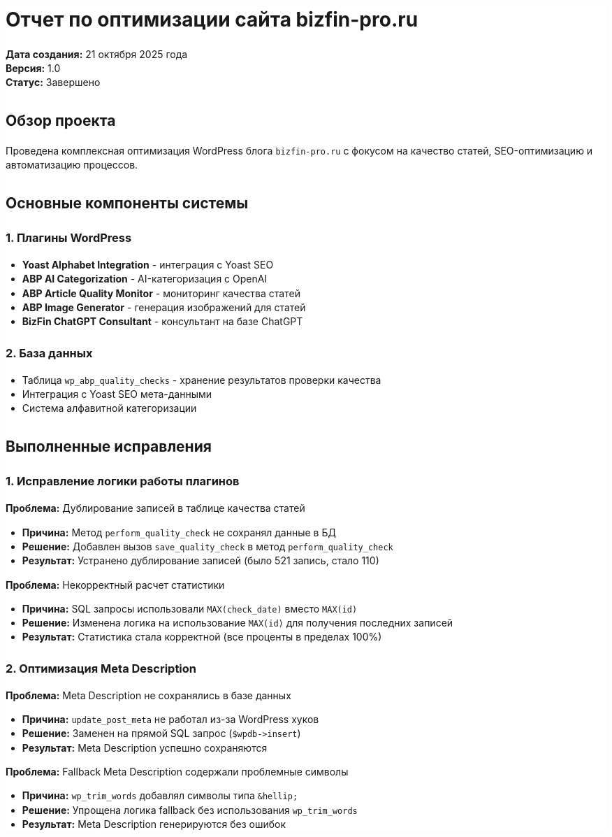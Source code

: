 # Отчет по оптимизации сайта bizfin-pro.ru

**Дата создания:** 21 октября 2025 года  
**Версия:** 1.0  
**Статус:** Завершено  

## Обзор проекта

Проведена комплексная оптимизация WordPress блога `bizfin-pro.ru` с фокусом на качество статей, SEO-оптимизацию и автоматизацию процессов.

## Основные компоненты системы

### 1. Плагины WordPress
- **Yoast Alphabet Integration** - интеграция с Yoast SEO
- **ABP AI Categorization** - AI-категоризация с OpenAI
- **ABP Article Quality Monitor** - мониторинг качества статей
- **ABP Image Generator** - генерация изображений для статей
- **BizFin ChatGPT Consultant** - консультант на базе ChatGPT

### 2. База данных
- Таблица `wp_abp_quality_checks` - хранение результатов проверки качества
- Интеграция с Yoast SEO мета-данными
- Система алфавитной категоризации

## Выполненные исправления

### 1. Исправление логики работы плагинов

**Проблема:** Дублирование записей в таблице качества статей
- **Причина:** Метод `perform_quality_check` не сохранял данные в БД
- **Решение:** Добавлен вызов `save_quality_check` в метод `perform_quality_check`
- **Результат:** Устранено дублирование записей (было 521 запись, стало 110)

**Проблема:** Некорректный расчет статистики
- **Причина:** SQL запросы использовали `MAX(check_date)` вместо `MAX(id)`
- **Решение:** Изменена логика на использование `MAX(id)` для получения последних записей
- **Результат:** Статистика стала корректной (все проценты в пределах 100%)

### 2. Оптимизация Meta Description

**Проблема:** Meta Description не сохранялись в базе данных
- **Причина:** `update_post_meta` не работал из-за WordPress хуков
- **Решение:** Заменен на прямой SQL запрос (`$wpdb->insert`)
- **Результат:** Meta Description успешно сохраняются

**Проблема:** Fallback Meta Description содержали проблемные символы
- **Причина:** `wp_trim_words` добавлял символы типа `&hellip;`
- **Решение:** Упрощена логика fallback без использования `wp_trim_words`
- **Результат:** Meta Description генерируются без ошибок
